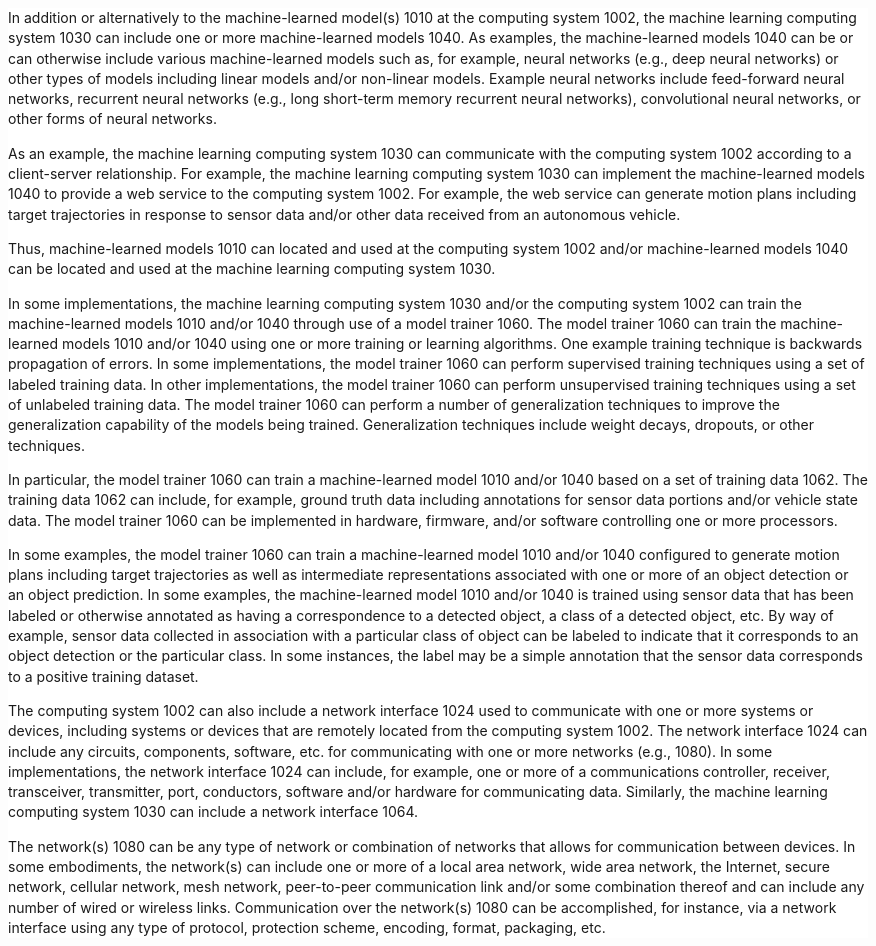 In addition or alternatively to the machine-learned model(s) 1010 at the computing system 1002, the machine learning computing system 1030 can include one or more machine-learned models 1040. As examples, the machine-learned models 1040 can be or can otherwise include various machine-learned models such as, for example, neural networks (e.g., deep neural networks) or other types of models including linear models and/or non-linear models. Example neural networks include feed-forward neural networks, recurrent neural networks (e.g., long short-term memory recurrent neural networks), convolutional neural networks, or other forms of neural networks.

As an example, the machine learning computing system 1030 can communicate with the computing system 1002 according to a client-server relationship. For example, the machine learning computing system 1030 can implement the machine-learned models 1040 to provide a web service to the computing system 1002. For example, the web service can generate motion plans including target trajectories in response to sensor data and/or other data received from an autonomous vehicle.

Thus, machine-learned models 1010 can located and used at the computing system 1002 and/or machine-learned models 1040 can be located and used at the machine learning computing system 1030.

In some implementations, the machine learning computing system 1030 and/or the computing system 1002 can train the machine-learned models 1010 and/or 1040 through use of a model trainer 1060. The model trainer 1060 can train the machine-learned models 1010 and/or 1040 using one or more training or learning algorithms. One example training technique is backwards propagation of errors. In some implementations, the model trainer 1060 can perform supervised training techniques using a set of labeled training data. In other implementations, the model trainer 1060 can perform unsupervised training techniques using a set of unlabeled training data. The model trainer 1060 can perform a number of generalization techniques to improve the generalization capability of the models being trained. Generalization techniques include weight decays, dropouts, or other techniques.

In particular, the model trainer 1060 can train a machine-learned model 1010 and/or 1040 based on a set of training data 1062. The training data 1062 can include, for example, ground truth data including annotations for sensor data portions and/or vehicle state data. The model trainer 1060 can be implemented in hardware, firmware, and/or software controlling one or more processors.

In some examples, the model trainer 1060 can train a machine-learned model 1010 and/or 1040 configured to generate motion plans including target trajectories as well as intermediate representations associated with one or more of an object detection or an object prediction. In some examples, the machine-learned model 1010 and/or 1040 is trained using sensor data that has been labeled or otherwise annotated as having a correspondence to a detected object, a class of a detected object, etc. By way of example, sensor data collected in association with a particular class of object can be labeled to indicate that it corresponds to an object detection or the particular class. In some instances, the label may be a simple annotation that the sensor data corresponds to a positive training dataset.

The computing system 1002 can also include a network interface 1024 used to communicate with one or more systems or devices, including systems or devices that are remotely located from the computing system 1002. The network interface 1024 can include any circuits, components, software, etc. for communicating with one or more networks (e.g., 1080). In some implementations, the network interface 1024 can include, for example, one or more of a communications controller, receiver, transceiver, transmitter, port, conductors, software and/or hardware for communicating data. Similarly, the machine learning computing system 1030 can include a network interface 1064.

The network(s) 1080 can be any type of network or combination of networks that allows for communication between devices. In some embodiments, the network(s) can include one or more of a local area network, wide area network, the Internet, secure network, cellular network, mesh network, peer-to-peer communication link and/or some combination thereof and can include any number of wired or wireless links. Communication over the network(s) 1080 can be accomplished, for instance, via a network interface using any type of protocol, protection scheme, encoding, format, packaging, etc.
